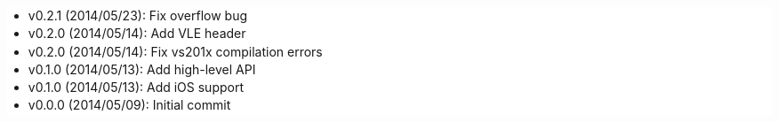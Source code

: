 - v0.2.1 (2014/05/23): Fix overflow bug
- v0.2.0 (2014/05/14): Add VLE header
- v0.2.0 (2014/05/14): Fix vs201x compilation errors
- v0.1.0 (2014/05/13): Add high-level API
- v0.1.0 (2014/05/13): Add iOS support
- v0.0.0 (2014/05/09): Initial commit
